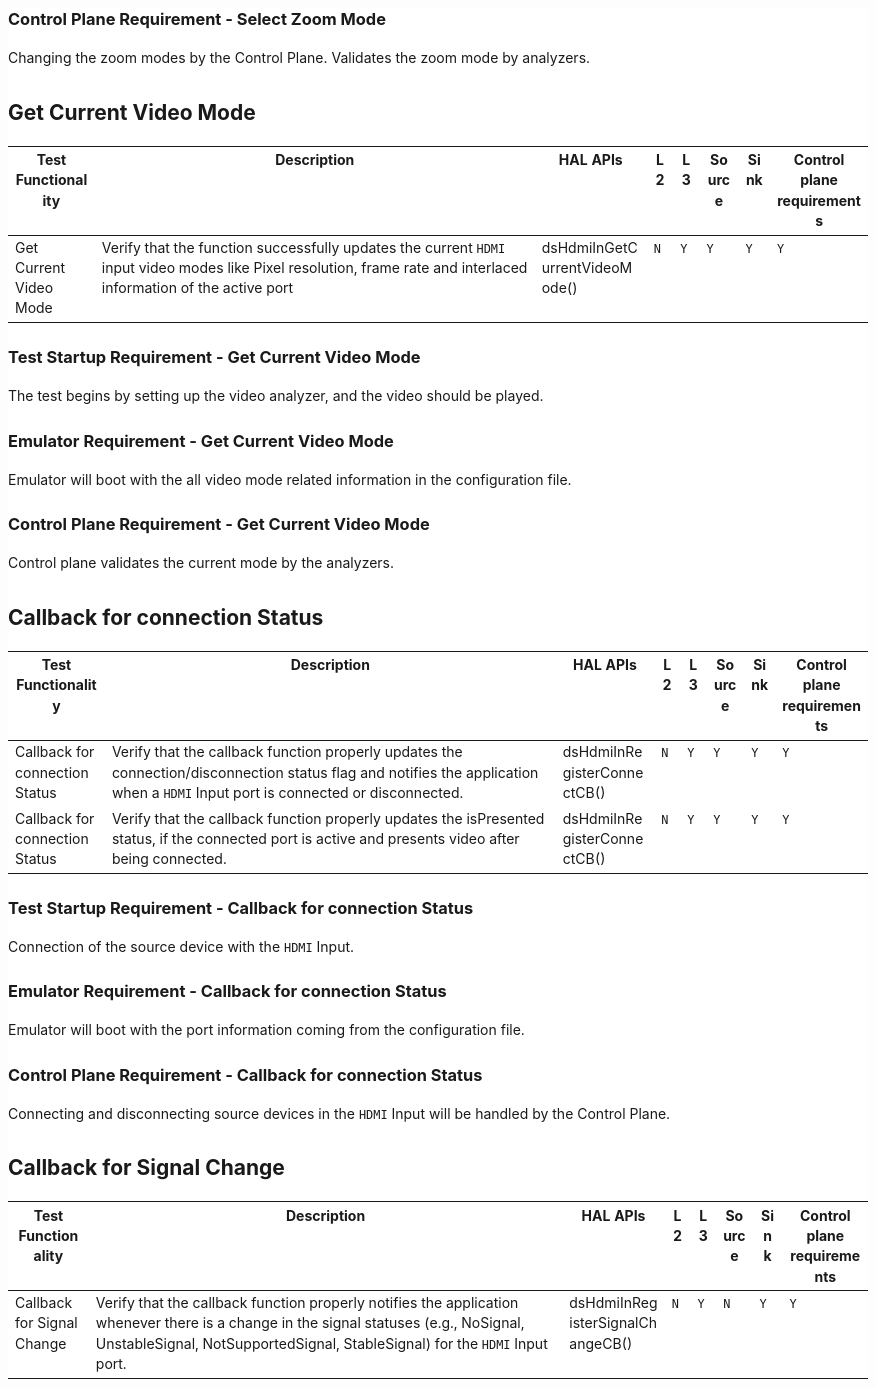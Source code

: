### Control Plane Requirement - Select Zoom Mode

Changing the zoom modes by the Control Plane. Validates the zoom mode by analyzers.

## Get Current Video Mode

|Test Functionality|Description|HAL APIs|L2|L3|Source|Sink|Control plane requirements|
|------------------|-----------|--------|--|--|------|----|--------------------------|
|Get Current Video Mode|Verify that the function successfully updates the current `HDMI` input video modes like Pixel resolution, frame rate and interlaced information of the active port|dsHdmiInGetCurrentVideoMode()|`N`|`Y`|`Y`|`Y`|`Y`|

### Test Startup Requirement - Get Current Video Mode

The test begins by setting up the video analyzer, and the video should be played.

### Emulator Requirement - Get Current Video Mode

Emulator will boot with the all video mode related information in the configuration file.

### Control Plane Requirement - Get Current Video Mode

Control plane validates the current mode by the analyzers.

## Callback for connection Status

|Test Functionality|Description|HAL APIs|L2|L3|Source|Sink|Control plane requirements|
|------------------|-----------|--------|--|--|------|----|--------------------------|
|Callback for connection Status|Verify that the callback function properly updates the connection/disconnection status flag and notifies the application when a `HDMI` Input port is connected or disconnected.|dsHdmiInRegisterConnectCB()|`N`|`Y`|`Y`|`Y`|`Y`|
|Callback for connection Status|Verify that the callback function properly updates the isPresented status, if the connected port is active and presents video after being connected.|dsHdmiInRegisterConnectCB()|`N`|`Y`|`Y`|`Y`|`Y`|

### Test Startup Requirement - Callback for connection Status

Connection of the source device with the `HDMI` Input.

### Emulator Requirement - Callback for connection Status

Emulator will boot with the port information coming from the configuration file.

### Control Plane Requirement - Callback for connection Status

Connecting and disconnecting source devices in the `HDMI` Input will be handled by the Control Plane.

## Callback for Signal Change

|Test Functionality|Description|HAL APIs|L2|L3|Source|Sink|Control plane requirements|
|------------------|-----------|--------|--|--|------|----|--------------------------|
|Callback for Signal Change|Verify that the callback function properly notifies the application whenever there is a change in the signal statuses (e.g., NoSignal, UnstableSignal, NotSupportedSignal, StableSignal) for the `HDMI` Input port.|dsHdmiInRegisterSignalChangeCB()|`N`|`Y`|`N`|`Y`|`Y`|
